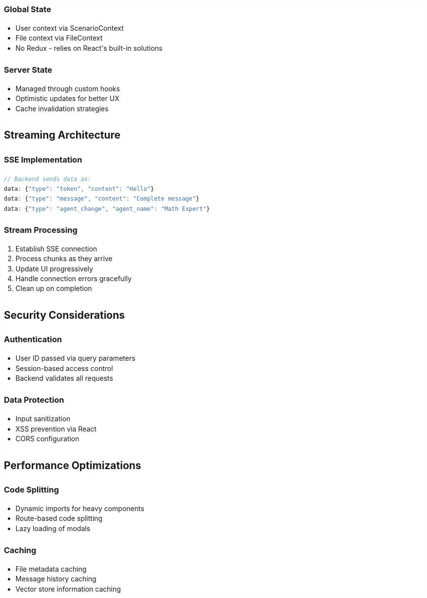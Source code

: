 ### Global State
- User context via ScenarioContext
- File context via FileContext
- No Redux - relies on React's built-in solutions

### Server State
- Managed through custom hooks
- Optimistic updates for better UX
- Cache invalidation strategies

## Streaming Architecture

### SSE Implementation
```typescript
// Backend sends data as:
data: {"type": "token", "content": "Hello"}
data: {"type": "message", "content": "Complete message"}
data: {"type": "agent_change", "agent_name": "Math Expert"}
```

### Stream Processing
1. Establish SSE connection
2. Process chunks as they arrive
3. Update UI progressively
4. Handle connection errors gracefully
5. Clean up on completion

## Security Considerations

### Authentication
- User ID passed via query parameters
- Session-based access control
- Backend validates all requests

### Data Protection
- Input sanitization
- XSS prevention via React
- CORS configuration

## Performance Optimizations

### Code Splitting
- Dynamic imports for heavy components
- Route-based code splitting
- Lazy loading of modals

### Caching
- File metadata caching
- Message history caching
- Vector store information caching
